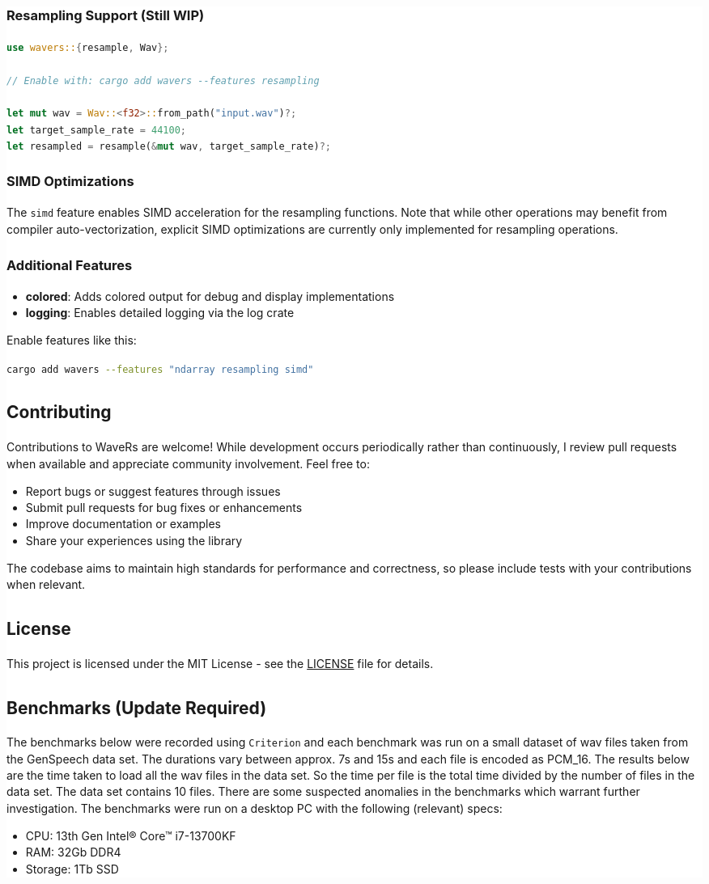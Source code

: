 ### Resampling Support (Still WIP)
```rust
use wavers::{resample, Wav};

// Enable with: cargo add wavers --features resampling

let mut wav = Wav::<f32>::from_path("input.wav")?;
let target_sample_rate = 44100;
let resampled = resample(&mut wav, target_sample_rate)?;
```

### SIMD Optimizations
The `simd` feature enables SIMD acceleration for the resampling functions. Note that while other operations may benefit from compiler auto-vectorization, explicit SIMD optimizations are currently only implemented for resampling operations.

### Additional Features
- **colored**: Adds colored output for debug and display implementations
- **logging**: Enables detailed logging via the log crate

Enable features like this:
```bash
cargo add wavers --features "ndarray resampling simd"
```

## Contributing

Contributions to WaveRs are welcome! While development occurs periodically rather than continuously, I review pull requests when available and appreciate community involvement. Feel free to:

- Report bugs or suggest features through issues
- Submit pull requests for bug fixes or enhancements
- Improve documentation or examples
- Share your experiences using the library

The codebase aims to maintain high standards for performance and correctness, so please include tests with your contributions when relevant.

## License

This project is licensed under the MIT License - see the [LICENSE](LICENSE) file for details.


## Benchmarks (Update Required)
The benchmarks below were recorded using ``Criterion`` and each benchmark was run on a small dataset of wav files taken from the GenSpeech data set. The durations vary between approx. 7s and 15s and each file is encoded as PCM_16. The results below are the time taken to load all the wav files in the data set. So the time per file is the total time divided by the number of files in the data set. The data set contains 10 files. There are some suspected anomalies in the benchmarks which warrant further investigation. The benchmarks were run on a desktop PC with the following (relevant) specs: 

- CPU: 13th Gen Intel® Core™ i7-13700KF
- RAM: 32Gb DDR4
- Storage: 1Tb SSD
